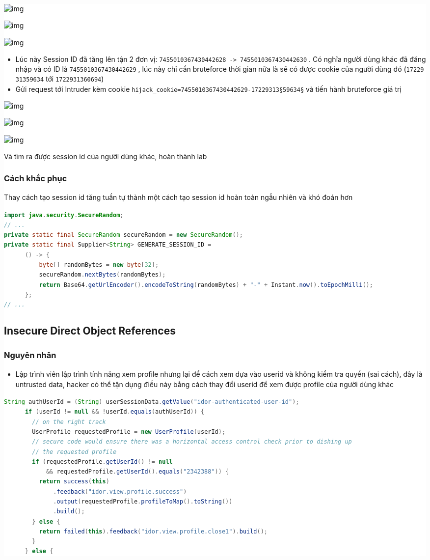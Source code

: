 ![img](/img/WebGoat/(A1)Broken%20Access%20Control%207fb110e753944c7fa58a48dee83dff10/Untitled%201.png)

![img](/img/WebGoat/(A1)Broken%20Access%20Control%207fb110e753944c7fa58a48dee83dff10/Untitled%202.png)

![img](/img/WebGoat/(A1)Broken%20Access%20Control%207fb110e753944c7fa58a48dee83dff10/Untitled%203.png)

- Lúc này Session ID đã tăng lên tận 2 đơn vị: `7455010367430442628 -> 7455010367430442630` . Có nghĩa người dùng khác đã đăng nhập và có ID là `7455010367430442629` , lúc này chỉ cần bruteforce thời gian nữa là sẽ có được cookie của người dùng đó (`1722931359634` tới `1722931360694`)
- Gửi request tới Intruder kèm cookie `hijack_cookie=7455010367430442629-17229313§59634§`  và tiến hành bruteforce giá trị

![img](/img/WebGoat/(A1)Broken%20Access%20Control%207fb110e753944c7fa58a48dee83dff10/Untitled%204.png)

![img](/img/WebGoat/(A1)Broken%20Access%20Control%207fb110e753944c7fa58a48dee83dff10/Untitled%205.png)

![img](/img/WebGoat/(A1)Broken%20Access%20Control%207fb110e753944c7fa58a48dee83dff10/Untitled%206.png)

Và tìm ra được session id của người dùng khác, hoàn thành lab

### Cách khắc phục

Thay cách tạo session id tăng tuần tự thành một cách tạo session id hoàn toàn ngẫu nhiên và khó đoán hơn 

```java
import java.security.SecureRandom;
// ...
private static final SecureRandom secureRandom = new SecureRandom();
private static final Supplier<String> GENERATE_SESSION_ID =
      () -> {
          byte[] randomBytes = new byte[32];
          secureRandom.nextBytes(randomBytes);
          return Base64.getUrlEncoder().encodeToString(randomBytes) + "-" + Instant.now().toEpochMilli();
      };
// ...
```

## **Insecure Direct Object References**

### **Nguyên nhân**

- Lập trình viên lập trình tính năng xem profile nhưng lại để cách xem dựa vào userid và không kiểm tra quyền (sai cách), đây là untrusted data, hacker có thể tận dụng điều này bằng cách thay đổi userid để xem được profile của người dùng khác

```java
String authUserId = (String) userSessionData.getValue("idor-authenticated-user-id");
      if (userId != null && !userId.equals(authUserId)) {
        // on the right track
        UserProfile requestedProfile = new UserProfile(userId);
        // secure code would ensure there was a horizontal access control check prior to dishing up
        // the requested profile
        if (requestedProfile.getUserId() != null
            && requestedProfile.getUserId().equals("2342388")) {
          return success(this)
              .feedback("idor.view.profile.success")
              .output(requestedProfile.profileToMap().toString())
              .build();
        } else {
          return failed(this).feedback("idor.view.profile.close1").build();
        }
      } else {
```